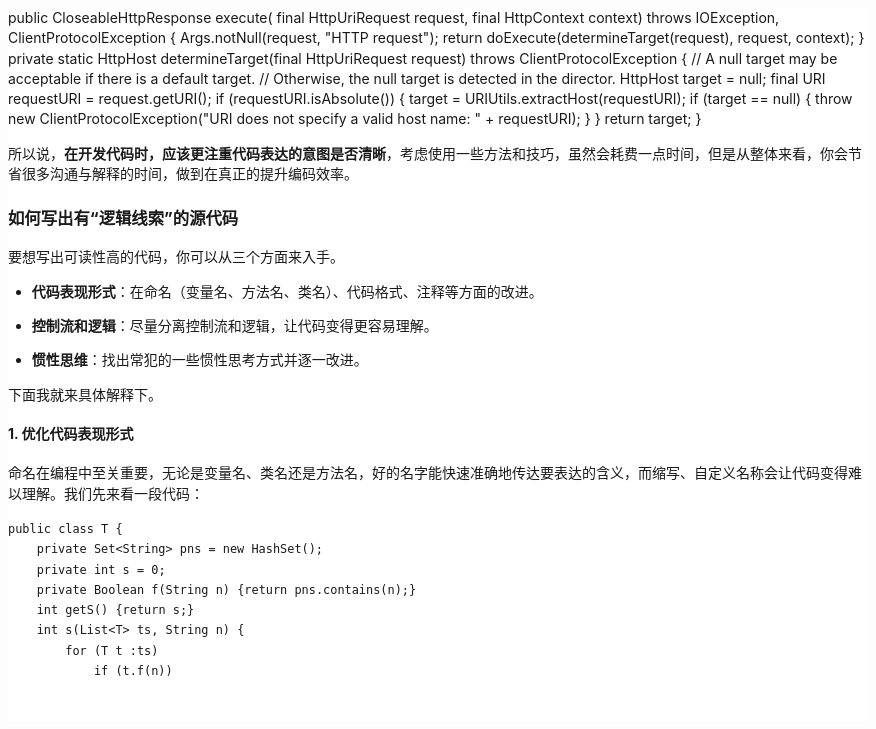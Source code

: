 <span class="hljs-function"><span class="hljs-keyword">public</span> CloseableHttpResponse <span class="hljs-title">execute</span><span class="hljs-params">(
        <span class="hljs-keyword">final</span> HttpUriRequest request,
        <span class="hljs-keyword">final</span> HttpContext context)</span> <span class="hljs-keyword">throws</span> IOException, ClientProtocolException </span>{
    Args.notNull(request, <span class="hljs-string">"HTTP request"</span>);
    <span class="hljs-keyword">return</span> doExecute(determineTarget(request), request, context);
}
<span class="hljs-function"><span class="hljs-keyword">private</span> <span class="hljs-keyword">static</span> HttpHost <span class="hljs-title">determineTarget</span><span class="hljs-params">(<span class="hljs-keyword">final</span> HttpUriRequest request)</span> <span class="hljs-keyword">throws</span> ClientProtocolException </span>{
    <span class="hljs-comment">// A null target may be acceptable if there is a default target.</span>
    <span class="hljs-comment">// Otherwise, the null target is detected in the director.</span>
    HttpHost target = <span class="hljs-keyword">null</span>;
    <span class="hljs-keyword">final</span> URI requestURI = request.getURI();
    <span class="hljs-keyword">if</span> (requestURI.isAbsolute()) {
        target = URIUtils.extractHost(requestURI);
        <span class="hljs-keyword">if</span> (target == <span class="hljs-keyword">null</span>) {
            <span class="hljs-keyword">throw</span> <span class="hljs-keyword">new</span> ClientProtocolException(<span class="hljs-string">"URI does not specify a valid host name: "</span>
                    + requestURI);
        }
    }
    <span class="hljs-keyword">return</span> target;
}
</code></pre>
<p data-nodeid="185427">所以说，<strong data-nodeid="185536">在开发代码时，应该更注重代码表达的意图是否清晰</strong>，考虑使用一些方法和技巧，虽然会耗费一点时间，但是从整体来看，你会节省很多沟通与解释的时间，做到在真正的提升编码效率。</p>
<h3 data-nodeid="185428">如何写出有“逻辑线索”的源代码</h3>
<p data-nodeid="185429">要想写出可读性高的代码，你可以从三个方面来入手。</p>
<ul data-nodeid="185430">
<li data-nodeid="185431">
<p data-nodeid="185432"><strong data-nodeid="185543">代码表现形式</strong>：在命名（变量名、方法名、类名）、代码格式、注释等方面的改进。</p>
</li>
<li data-nodeid="185433">
<p data-nodeid="185434"><strong data-nodeid="185548">控制流和逻辑</strong>：尽量分离控制流和逻辑，让代码变得更容易理解。</p>
</li>
<li data-nodeid="185435">
<p data-nodeid="185436"><strong data-nodeid="185553">惯性思维</strong>：找出常犯的一些惯性思考方式并逐一改进。</p>
</li>
</ul>
<p data-nodeid="185437">下面我就来具体解释下。</p>
<h4 data-nodeid="186543" class="">1. 优化代码表现形式</h4>

<p data-nodeid="185441">命名在编程中至关重要，无论是变量名、类名还是方法名，好的名字能快速准确地传达要表达的含义，而缩写、自定义名称会让代码变得难以理解。我们先来看一段代码：</p>
<pre class="lang-java" data-nodeid="185442"><code data-language="java"><span class="hljs-keyword">public</span> <span class="hljs-class"><span class="hljs-keyword">class</span> <span class="hljs-title">T</span> </span>{
    <span class="hljs-keyword">private</span> Set&lt;String&gt; pns = <span class="hljs-keyword">new</span> HashSet();
    <span class="hljs-keyword">private</span> <span class="hljs-keyword">int</span> s = <span class="hljs-number">0</span>;
    <span class="hljs-function"><span class="hljs-keyword">private</span> Boolean <span class="hljs-title">f</span><span class="hljs-params">(String n)</span> </span>{<span class="hljs-keyword">return</span> pns.contains(n);}
    <span class="hljs-function"><span class="hljs-keyword">int</span> <span class="hljs-title">getS</span><span class="hljs-params">()</span> </span>{<span class="hljs-keyword">return</span> s;}
    <span class="hljs-function"><span class="hljs-keyword">int</span> <span class="hljs-title">s</span><span class="hljs-params">(List&lt;T&gt; ts, String n)</span> </span>{
        <span class="hljs-keyword">for</span> (T t :ts) 
            <span class="hljs-keyword">if</span> (t.f(n)) 